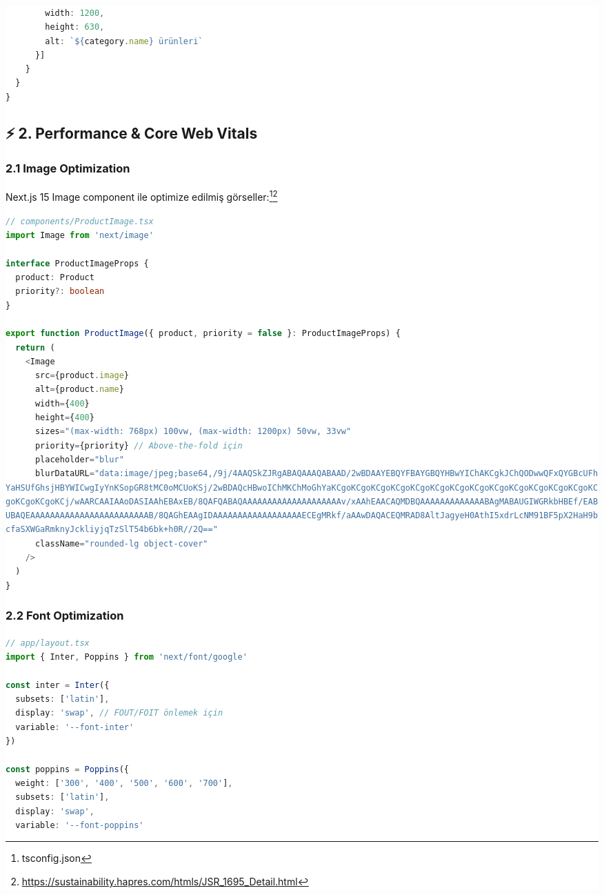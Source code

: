 ```typescript
        width: 1200,
        height: 630,
        alt: `${category.name} ürünleri`
      }]
    }
  }
}
```


## ⚡ 2. Performance \& Core Web Vitals

### 2.1 Image Optimization

Next.js 15 Image component ile optimize edilmiş görseller:[^3][^4]

```typescript
// components/ProductImage.tsx
import Image from 'next/image'

interface ProductImageProps {
  product: Product
  priority?: boolean
}

export function ProductImage({ product, priority = false }: ProductImageProps) {
  return (
    <Image
      src={product.image}
      alt={product.name}
      width={400}
      height={400}
      sizes="(max-width: 768px) 100vw, (max-width: 1200px) 50vw, 33vw"
      priority={priority} // Above-the-fold için
      placeholder="blur"
      blurDataURL="data:image/jpeg;base64,/9j/4AAQSkZJRgABAQAAAQABAAD/2wBDAAYEBQYFBAYGBQYHBwYIChAKCgkJChQODwwQFxQYGBcUFhYaHSUfGhsjHBYWICwgIyYnKSopGR8tMC0oMCUoKSj/2wBDAQcHBwoIChMKChMoGhYaKCgoKCgoKCgoKCgoKCgoKCgoKCgoKCgoKCgoKCgoKCgoKCgoKCgoKCgoKCgoKCgoKCj/wAARCAAIAAoDASIAAhEBAxEB/8QAFQABAQAAAAAAAAAAAAAAAAAAAAv/xAAhEAACAQMDBQAAAAAAAAAAAAABAgMABAUGIWGRkbHBEf/EABUBAQEAAAAAAAAAAAAAAAAAAAAAAAAB/8QAGhEAAgIDAAAAAAAAAAAAAAAAAAECEgMRkf/aAAwDAQACEQMRAD8AltJagyeH0AthI5xdrLcNM91BF5pX2HaH9bcfaSXWGaRmknyJckliyjqTzSlT54b6bk+h0R//2Q=="
      className="rounded-lg object-cover"
    />
  )
}
```


### 2.2 Font Optimization

```typescript
// app/layout.tsx
import { Inter, Poppins } from 'next/font/google'

const inter = Inter({
  subsets: ['latin'],
  display: 'swap', // FOUT/FOIT önlemek için
  variable: '--font-inter'
})

const poppins = Poppins({
  weight: ['300', '400', '500', '600', '700'],
  subsets: ['latin'],
  display: 'swap',
  variable: '--font-poppins'
```

[^1]: package.json
[^2]: package-lock.json
[^3]: tsconfig.json
[^4]: https://sustainability.hapres.com/htmls/JSR_1695_Detail.html
[^5]: https://bmcsurg.biomedcentral.com/articles/10.1186/s12893-025-02763-6
[^6]: https://dx.plos.org/10.1371/journal.pmed.1004589
[^7]: https://javascript.plainenglish.io/next-js-15-tutorial-part-15-mastering-seo-with-metadata-in-the-app-router-b11ab196d51f
[^8]: https://dev.to/abhay1kumar/optimizing-nextjs-websites-for-core-web-vitals-and-page-performance-5713
[^9]: https://reliasoftware.com/blog/nextjs-ecommerce-optimization-for-better-seo-and-performance
[^10]: https://www.digitalapplied.com/blog/nextjs-seo-guide
[^11]: https://www.patterns.dev/react/nextjs-vitals/
[^12]: https://dev.to/khalisspasha/boost-your-websites-seo-with-structured-data-and-schema-in-nextjs-34pl
[^13]: https://dev.to/joodi/maximizing-seo-with-meta-data-in-nextjs-15-a-comprehensive-guide-4pa7
[^14]: https://makersden.io/blog/optimize-web-vitals-in-nextjs-2025
[^15]: https://www.wisp.blog/blog/implementing-json-ld-in-nextjs-for-seo
[^16]: https://www.youtube.com/watch?v=OldUurB0Wx8
[^17]: https://vercel.com/guides/optimizing-core-web-vitals-in-2024
[^18]: https://www.reddit.com/r/nextjs/comments/1ccr79j/tutorial_add_structured_data_to_your_nextjs_sites/
[^19]: https://nextjs.org/docs/app/getting-started/metadata-and-og-images
[^20]: https://nextjs.org/learn/seo/improve
[^21]: https://payloadcms.com/posts/guides/add-schema-markup-to-payload--nextjs-for-better-seo
[^22]: https://nextjs.org/learn/dashboard-app/adding-metadata
[^23]: https://nextjs.org/learn/seo/web-performance
[^24]: https://nextjs.org/docs/app/guides/json-ld
[^25]: https://www.wisp.blog/blog/how-to-choose-between-app-router-and-pages-router-in-nextjs-15-a-complete-guide-for-seo-conscious-developers
[^26]: https://strapi.io/blog/web-performance-optimization-in-nextjs
[^27]: https://www.youtube.com/watch?v=N6JqaELYdFw
[^28]: https://mikebifulco.com/posts/self-healing-urls-nextjs-seo
[^29]: https://uploadcare.com/blog/image-optimization-in-nextjs/
[^30]: https://mikebifulco.com/posts/migrate-from-next-sitemap-to-app-directory-sitemap
[^31]: https://www.reddit.com/r/nextjs/comments/1mckybr/nextjs_seo_flexible_and_clean_url_patterns_vs/
[^32]: https://nextjs.org/learn/seo/images
[^33]: https://dev.to/arfatapp/generating-dynamic-robotstxt-and-sitemapxml-in-a-nextjs-app-router-with-typescript-35l9
[^34]: https://bitrock.it/blog/how-to-make-your-next-js-site-seo-friendly.html
[^35]: https://prismic.io/blog/nextjs-image-component-optimization
[^36]: https://stackoverflow.com/questions/79455802/how-to-set-up-next-sitemap-to-properly-generate-robots-txt-and-sitemap-xml-for-n
[^37]: https://strapi.io/blog/nextjs-seo
[^38]: https://nextjs.org/docs/14/app/building-your-application/optimizing/images
[^39]: https://payloadcms.com/posts/guides/how-to-create-a-robotstxt-file-in-payload-with-nextjs
[^40]: https://nextjs.org/learn/seo/url-structure
[^41]: https://dev.to/vsnikhilvs/nextjs-image-optimization-c3p
[^42]: https://nextjs.org/docs/app/api-reference/file-conventions/metadata/robots
[^43]: https://dev.to/svobik7/step-by-step-guide-for-seo-friendly-i18n-routes-in-nextjs-13-3j0f
[^44]: https://javascript.plainenglish.io/handling-500-images-in-a-gallery-with-lazy-loading-in-next-js-15-f103b228a200
[^45]: https://nextjs.org/docs/app/api-reference/file-conventions/metadata/sitemap
[^46]: https://nextjs.org/docs/app/getting-started/project-structure
[^47]: https://aca.pensoft.net/article/129388/
[^48]: https://seranking.com/blog/breadcrumb-navigation/
[^49]: https://nextjsstarter.com/blog/10-nextjs-optimization-tips-for-mobile-e-commerce/
[^50]: https://inlinks.com/how-to-do-internal-link-audit/
[^51]: https://prateeksha.com/blog/how-to-build-a-pwa-with-next-js-for-blazing-fast-mobile-experience
[^52]: https://searchendurance.com/internal-links-seo/
[^53]: https://www.wisp.blog/blog/mastering-mobile-performance-a-complete-guide-to-improving-nextjs-lighthouse-scores
[^54]: https://blog.stackademic.com/core-web-vitals-optimisation-in-next-js-1b8d4ba6074d
[^55]: https://www.reddit.com/r/nextjs/comments/1jdvosx/nextjs_seo_issue_csr_hiding_internal_links_need/
[^56]: https://dev.to/stormsidali2001/turn-your-nextjs-app-into-a-mobile-powerhouse-easy-pwa-guide-3560
[^57]: https://nitropack.io/blog/post/most-important-core-web-vitals-metrics
[^58]: https://dev.to/dan_starner/building-dynamic-breadcrumbs-in-nextjs-17oa
[^59]: https://nextjs.org/docs/app/guides/progressive-web-apps
[^60]: https://www.valido.ai/en/optimize-core-web-vitals/
[^61]: https://purecode.ai/components/nextjs/breadcrumbs
[^62]: https://www.iflair.com/next-js-mobile-optimization-enhancing-ux-with-adaptive-rendering-strategies/
[^63]: https://nextjs.org/learn/dashboard-app/mutating-data
[^64]: https://moldstud.com/articles/p-step-by-step-tips-for-creating-a-fast-and-responsive-nextjs-pwa